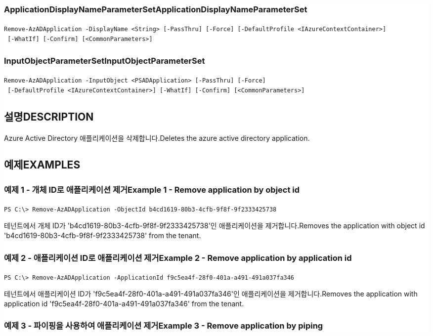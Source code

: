### <span data-ttu-id="14535-107">ApplicationDisplayNameParameterSet</span><span class="sxs-lookup"><span data-stu-id="14535-107">ApplicationDisplayNameParameterSet</span></span>
```
Remove-AzADApplication -DisplayName <String> [-PassThru] [-Force] [-DefaultProfile <IAzureContextContainer>]
 [-WhatIf] [-Confirm] [<CommonParameters>]
```

### <span data-ttu-id="14535-108">InputObjectParameterSet</span><span class="sxs-lookup"><span data-stu-id="14535-108">InputObjectParameterSet</span></span>
```
Remove-AzADApplication -InputObject <PSADApplication> [-PassThru] [-Force]
 [-DefaultProfile <IAzureContextContainer>] [-WhatIf] [-Confirm] [<CommonParameters>]
```

## <span data-ttu-id="14535-109">설명</span><span class="sxs-lookup"><span data-stu-id="14535-109">DESCRIPTION</span></span>
<span data-ttu-id="14535-110">Azure Active Directory 애플리케이션을 삭제합니다.</span><span class="sxs-lookup"><span data-stu-id="14535-110">Deletes the azure active directory application.</span></span>

## <span data-ttu-id="14535-111">예제</span><span class="sxs-lookup"><span data-stu-id="14535-111">EXAMPLES</span></span>

### <span data-ttu-id="14535-112">예제 1 - 개체 ID로 애플리케이션 제거</span><span class="sxs-lookup"><span data-stu-id="14535-112">Example 1 - Remove application by object id</span></span>

```
PS C:\> Remove-AzADApplication -ObjectId b4cd1619-80b3-4cfb-9f8f-9f2333425738
```

<span data-ttu-id="14535-113">테넌트에서 개체 ID가 'b4cd1619-80b3-4cfb-9f8f-9f2333425738'인 애플리케이션을 제거합니다.</span><span class="sxs-lookup"><span data-stu-id="14535-113">Removes the application with object id 'b4cd1619-80b3-4cfb-9f8f-9f2333425738' from the tenant.</span></span>

### <span data-ttu-id="14535-114">예제 2 - 애플리케이션 ID로 애플리케이션 제거</span><span class="sxs-lookup"><span data-stu-id="14535-114">Example 2 - Remove application by application id</span></span>

```
PS C:\> Remove-AzADApplication -ApplicationId f9c5ea4f-28f0-401a-a491-491a037fa346
```

<span data-ttu-id="14535-115">테넌트에서 애플리케이션 ID가 'f9c5ea4f-28f0-401a-a491-491a037fa346'인 애플리케이션을 제거합니다.</span><span class="sxs-lookup"><span data-stu-id="14535-115">Removes the application with application id 'f9c5ea4f-28f0-401a-a491-491a037fa346' from the tenant.</span></span>

### <span data-ttu-id="14535-116">예제 3 - 파이핑을 사용하여 애플리케이션 제거</span><span class="sxs-lookup"><span data-stu-id="14535-116">Example 3 - Remove application by piping</span></span>
